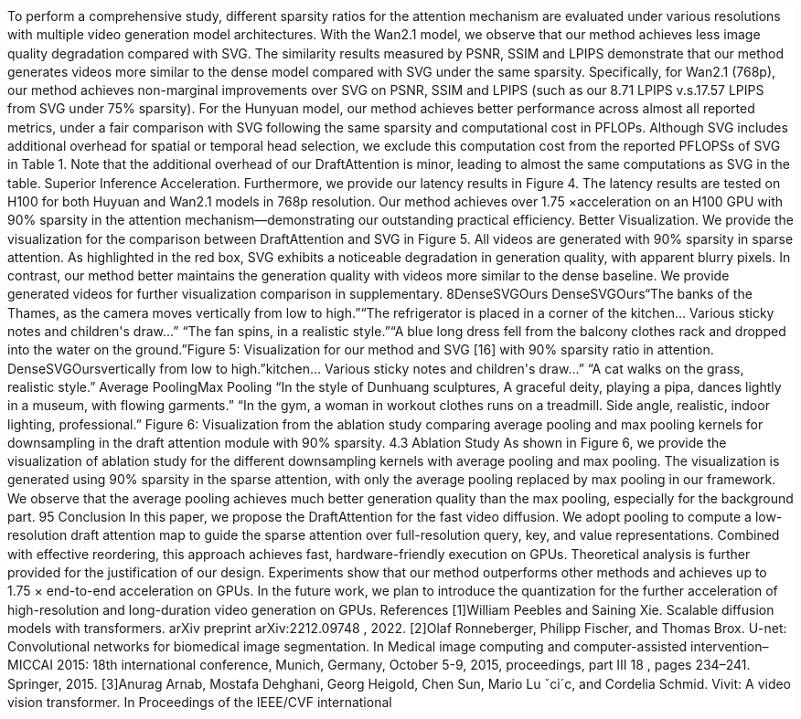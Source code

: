 To perform a comprehensive study, different sparsity ratios for the attention mechanism are evaluated
under various resolutions with multiple video generation model architectures. With the Wan2.1
model, we observe that our method achieves less image quality degradation compared with SVG. The
similarity results measured by PSNR, SSIM and LPIPS demonstrate that our method generates videos
more similar to the dense model compared with SVG under the same sparsity. Specifically, for Wan2.1
(768p), our method achieves non-marginal improvements over SVG on PSNR, SSIM and LPIPS
(such as our 8.71 LPIPS v.s.17.57 LPIPS from SVG under 75% sparsity). For the Hunyuan model,
our method achieves better performance across almost all reported metrics, under a fair comparison
with SVG following the same sparsity and computational cost in PFLOPs. Although SVG includes
additional overhead for spatial or temporal head selection, we exclude this computation cost from the
reported PFLOPSs of SVG in Table 1. Note that the additional overhead of our DraftAttention is
minor, leading to almost the same computations as SVG in the table.
Superior Inference Acceleration. Furthermore, we provide our latency results in Figure 4. The
latency results are tested on H100 for both Huyuan and Wan2.1 models in 768p resolution. Our
method achieves over 1.75 ×acceleration on an H100 GPU with 90% sparsity in the attention
mechanism—demonstrating our outstanding practical efficiency.
Better Visualization. We provide the visualization for the comparison between DraftAttention
and SVG in Figure 5. All videos are generated with 90% sparsity in sparse attention. As highlighted
in the red box, SVG exhibits a noticeable degradation in generation quality, with apparent blurry
pixels. In contrast, our method better maintains the generation quality with videos more similar to the
dense baseline. We provide generated videos for further visualization comparison in supplementary.
8DenseSVGOurs
DenseSVGOurs“The banks of the Thames, as the camera moves vertically from low to high.”“The refrigerator is placed in a corner of the kitchen… Various sticky notes and children's draw...”
“The fan spins, in a realistic style.”“A blue long dress fell from the balcony clothes rack and dropped into the water on the ground.”Figure 5: Visualization for our method and SVG [16] with 90% sparsity ratio in attention.
DenseSVGOursvertically from low to high.”kitchen… Various sticky notes and children's draw...”
“A cat walks on the grass, realistic style.”
Average PoolingMax Pooling
“In the style of Dunhuang sculptures, A graceful deity, playing a pipa, dances lightly in a museum, with flowing garments.”
“In the gym, a woman in workout clothes runs on a treadmill. Side angle, realistic, indoor lighting, professional.”
Figure 6: Visualization from the ablation study comparing average pooling and max pooling kernels
for downsampling in the draft attention module with 90% sparsity.
4.3 Ablation Study
As shown in Figure 6, we provide the visualization of ablation study for the different downsampling
kernels with average pooling and max pooling. The visualization is generated using 90% sparsity
in the sparse attention, with only the average pooling replaced by max pooling in our framework.
We observe that the average pooling achieves much better generation quality than the max pooling,
especially for the background part.
95 Conclusion
In this paper, we propose the DraftAttention for the fast video diffusion. We adopt pooling to
compute a low-resolution draft attention map to guide the sparse attention over full-resolution query,
key, and value representations. Combined with effective reordering, this approach achieves fast,
hardware-friendly execution on GPUs. Theoretical analysis is further provided for the justification of
our design. Experiments show that our method outperforms other methods and achieves up to 1.75 ×
end-to-end acceleration on GPUs. In the future work, we plan to introduce the quantization for the
further acceleration of high-resolution and long-duration video generation on GPUs.
References
[1]William Peebles and Saining Xie. Scalable diffusion models with transformers. arXiv preprint
arXiv:2212.09748 , 2022.
[2]Olaf Ronneberger, Philipp Fischer, and Thomas Brox. U-net: Convolutional networks
for biomedical image segmentation. In Medical image computing and computer-assisted
intervention–MICCAI 2015: 18th international conference, Munich, Germany, October 5-9,
2015, proceedings, part III 18 , pages 234–241. Springer, 2015.
[3]Anurag Arnab, Mostafa Dehghani, Georg Heigold, Chen Sun, Mario Lu ˇci´c, and Cordelia
Schmid. Vivit: A video vision transformer. In Proceedings of the IEEE/CVF international